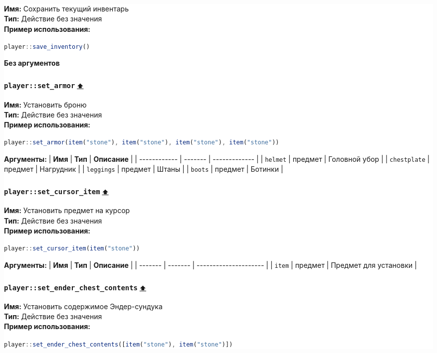 **Имя:** Сохранить текущий инвентарь\
**Тип:** Действие без значения\
**Пример использования:**
```ts
player::save_inventory()
```

**Без аргументов**
<h3 id=player_set_armor>
  <code>player::set_armor</code>
  <a href="#" style="font-size: 12px; margin-left:">⬆️</a>
</h3>

**Имя:** Установить броню\
**Тип:** Действие без значения\
**Пример использования:**
```ts
player::set_armor(item("stone"), item("stone"), item("stone"), item("stone"))
```

**Аргументы:**
| **Имя**      | **Тип** | **Описание**  |
| ------------ | ------- | ------------- |
| `helmet`     | предмет | Головной убор |
| `chestplate` | предмет | Нагрудник     |
| `leggings`   | предмет | Штаны         |
| `boots`      | предмет | Ботинки       |
<h3 id=player_set_cursor_item>
  <code>player::set_cursor_item</code>
  <a href="#" style="font-size: 12px; margin-left:">⬆️</a>
</h3>

**Имя:** Установить предмет на курсор\
**Тип:** Действие без значения\
**Пример использования:**
```ts
player::set_cursor_item(item("stone"))
```

**Аргументы:**
| **Имя** | **Тип** | **Описание**          |
| ------- | ------- | --------------------- |
| `item`  | предмет | Предмет для установки |
<h3 id=player_set_ender_chest_contents>
  <code>player::set_ender_chest_contents</code>
  <a href="#" style="font-size: 12px; margin-left:">⬆️</a>
</h3>

**Имя:** Установить содержимое Эндер-сундука\
**Тип:** Действие без значения\
**Пример использования:**
```ts
player::set_ender_chest_contents([item("stone"), item("stone")])
```
